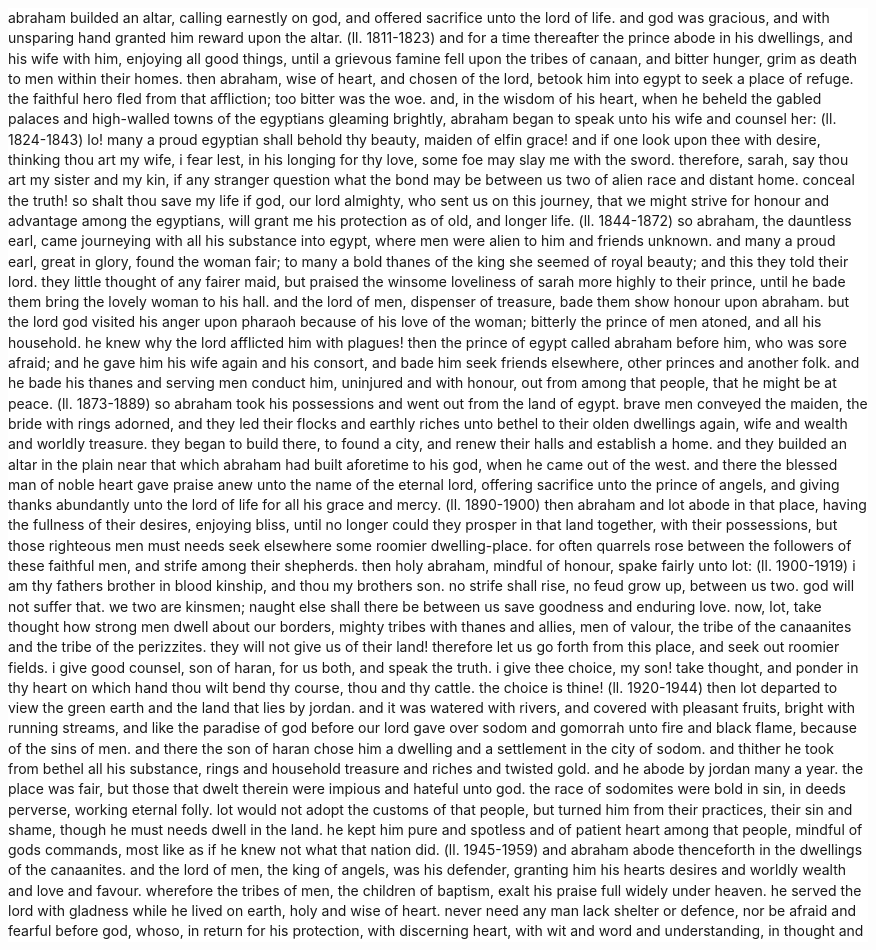 abraham builded an altar, calling earnestly on god, and offered sacrifice unto the lord of life. and god was gracious, and with unsparing hand granted him reward upon the altar. (ll. 1811-1823) and for a time thereafter the prince abode in his dwellings, and his wife with him, enjoying all good things, until a grievous famine fell upon the tribes of canaan, and bitter hunger, grim as death to men within their homes. then abraham, wise of heart, and chosen of the lord, betook him into egypt to seek a place of refuge. the faithful hero fled from that affliction; too bitter was the woe. and, in the wisdom of his heart, when he beheld the gabled palaces and high-walled towns of the egyptians gleaming brightly, abraham began to speak unto his wife and counsel her: (ll. 1824-1843) lo! many a proud egyptian shall behold thy beauty, maiden of elfin grace! and if one look upon thee with desire, thinking thou art my wife, i fear lest, in his longing for thy love, some foe may slay me with the sword. therefore, sarah, say thou art my sister and my kin, if any stranger question what the bond may be between us two of alien race and distant home. conceal the truth! so shalt thou save my life if god, our lord almighty, who sent us on this journey, that we might strive for honour and advantage among the egyptians, will grant me his protection as of old, and longer life. (ll. 1844-1872) so abraham, the dauntless earl, came journeying with all his substance into egypt, where men were alien to him and friends unknown. and many a proud earl, great in glory, found the woman fair; to many a bold thanes of the king she seemed of royal beauty; and this they told their lord. they little thought of any fairer maid, but praised the winsome loveliness of sarah more highly to their prince, until he bade them bring the lovely woman to his hall. and the lord of men, dispenser of treasure, bade them show honour upon abraham. but the lord god visited his anger upon pharaoh because of his love of the woman; bitterly the prince of men atoned, and all his household. he knew why the lord afflicted him with plagues! then the prince of egypt called abraham before him, who was sore afraid; and he gave him his wife again and his consort, and bade him seek friends elsewhere, other princes and another folk. and he bade his thanes and serving men conduct him, uninjured and with honour, out from among that people, that he might be at peace. (ll. 1873-1889) so abraham took his possessions and went out from the land of egypt. brave men conveyed the maiden, the bride with rings adorned, and they led their flocks and earthly riches unto bethel to their olden dwellings again, wife and wealth and worldly treasure. they began to build there, to found a city, and renew their halls and establish a home. and they builded an altar in the plain near that which abraham had built aforetime to his god, when he came out of the west. and there the blessed man of noble heart gave praise anew unto the name of the eternal lord, offering sacrifice unto the prince of angels, and giving thanks abundantly unto the lord of life for all his grace and mercy. (ll. 1890-1900) then abraham and lot abode in that place, having the fullness of their desires, enjoying bliss, until no longer could they prosper in that land together, with their possessions, but those righteous men must needs seek elsewhere some roomier dwelling-place. for often quarrels rose between the followers of these faithful men, and strife among their shepherds. then holy abraham, mindful of honour, spake fairly unto lot: (ll. 1900-1919) i am thy fathers brother in blood kinship, and thou my brothers son. no strife shall rise, no feud grow up, between us two. god will not suffer that. we two are kinsmen; naught else shall there be between us save goodness and enduring love. now, lot, take thought how strong men dwell about our borders, mighty tribes with thanes and allies, men of valour, the tribe of the canaanites and the tribe of the perizzites. they will not give us of their land! therefore let us go forth from this place, and seek out roomier fields. i give good counsel, son of haran, for us both, and speak the truth. i give thee choice, my son! take thought, and ponder in thy heart on which hand thou wilt bend thy course, thou and thy cattle. the choice is thine! (ll. 1920-1944) then lot departed to view the green earth and the land that lies by jordan. and it was watered with rivers, and covered with pleasant fruits, bright with running streams, and like the paradise of god before our lord gave over sodom and gomorrah unto fire and black flame, because of the sins of men. and there the son of haran chose him a dwelling and a settlement in the city of sodom. and thither he took from bethel all his substance, rings and household treasure and riches and twisted gold. and he abode by jordan many a year. the place was fair, but those that dwelt therein were impious and hateful unto god. the race of sodomites were bold in sin, in deeds perverse, working eternal folly. lot would not adopt the customs of that people, but turned him from their practices, their sin and shame, though he must needs dwell in the land. he kept him pure and spotless and of patient heart among that people, mindful of gods commands, most like as if he knew not what that nation did. (ll. 1945-1959) and abraham abode thenceforth in the dwellings of the canaanites. and the lord of men, the king of angels, was his defender, granting him his hearts desires and worldly wealth and love and favour. wherefore the tribes of men, the children of baptism, exalt his praise full widely under heaven. he served the lord with gladness while he lived on earth, holy and wise of heart. never need any man lack shelter or defence, nor be afraid and fearful before god, whoso, in return for his protection, with discerning heart, with wit and word and understanding, in thought and